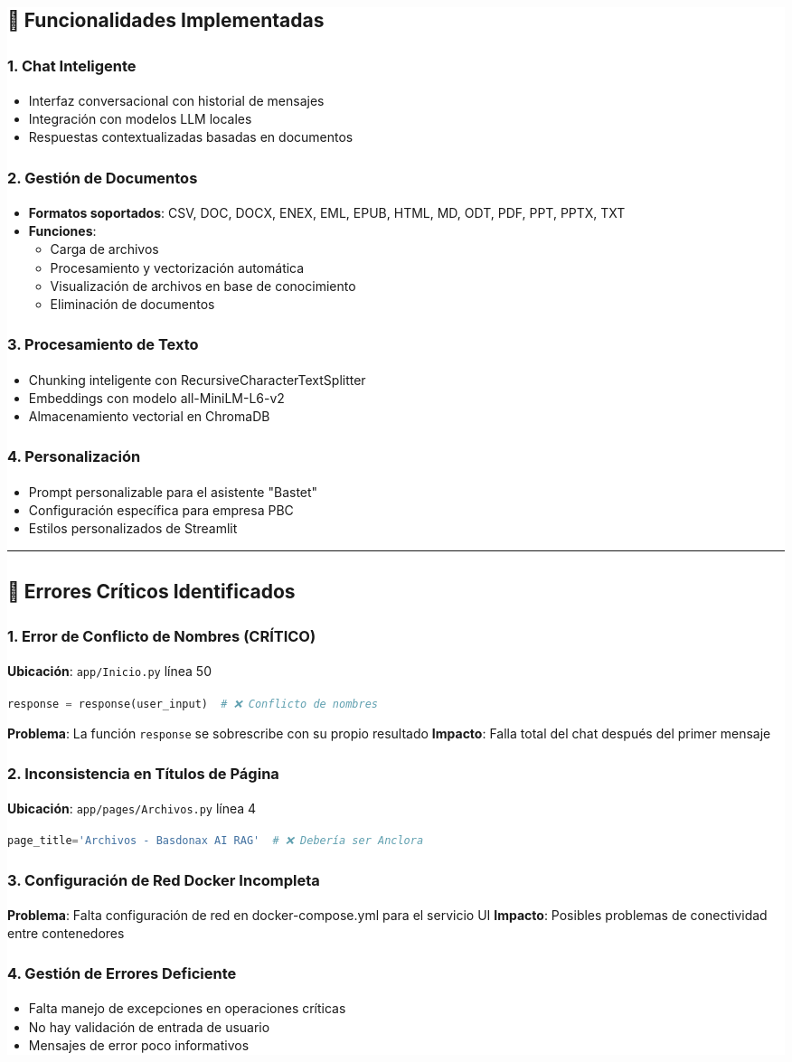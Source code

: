 
## 🔧 Funcionalidades Implementadas

### 1. **Chat Inteligente**
- Interfaz conversacional con historial de mensajes
- Integración con modelos LLM locales
- Respuestas contextualizadas basadas en documentos

### 2. **Gestión de Documentos**
- **Formatos soportados**: CSV, DOC, DOCX, ENEX, EML, EPUB, HTML, MD, ODT, PDF, PPT, PPTX, TXT
- **Funciones**:
  - Carga de archivos
  - Procesamiento y vectorización automática
  - Visualización de archivos en base de conocimiento
  - Eliminación de documentos

### 3. **Procesamiento de Texto**
- Chunking inteligente con RecursiveCharacterTextSplitter
- Embeddings con modelo all-MiniLM-L6-v2
- Almacenamiento vectorial en ChromaDB

### 4. **Personalización**
- Prompt personalizable para el asistente "Bastet"
- Configuración específica para empresa PBC
- Estilos personalizados de Streamlit

---

## 🚨 Errores Críticos Identificados

### 1. **Error de Conflicto de Nombres (CRÍTICO)**
**Ubicación**: `app/Inicio.py` línea 50
```python
response = response(user_input)  # ❌ Conflicto de nombres
```
**Problema**: La función `response` se sobrescribe con su propio resultado
**Impacto**: Falla total del chat después del primer mensaje

### 2. **Inconsistencia en Títulos de Página**
**Ubicación**: `app/pages/Archivos.py` línea 4
```python
page_title='Archivos - Basdonax AI RAG'  # ❌ Debería ser Anclora
```

### 3. **Configuración de Red Docker Incompleta**
**Problema**: Falta configuración de red en docker-compose.yml para el servicio UI
**Impacto**: Posibles problemas de conectividad entre contenedores

### 4. **Gestión de Errores Deficiente**
- Falta manejo de excepciones en operaciones críticas
- No hay validación de entrada de usuario
- Mensajes de error poco informativos
